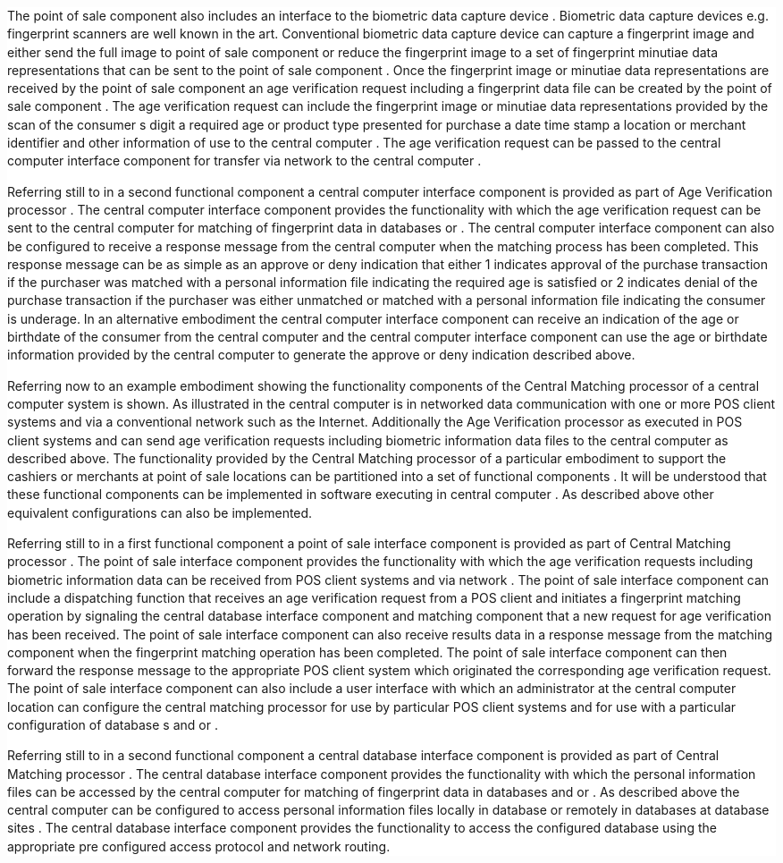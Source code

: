 The point of sale component also includes an interface to the biometric data capture device . Biometric data capture devices e.g. fingerprint scanners are well known in the art. Conventional biometric data capture device can capture a fingerprint image and either send the full image to point of sale component or reduce the fingerprint image to a set of fingerprint minutiae data representations that can be sent to the point of sale component . Once the fingerprint image or minutiae data representations are received by the point of sale component an age verification request including a fingerprint data file can be created by the point of sale component . The age verification request can include the fingerprint image or minutiae data representations provided by the scan of the consumer s digit a required age or product type presented for purchase a date time stamp a location or merchant identifier and other information of use to the central computer . The age verification request can be passed to the central computer interface component for transfer via network to the central computer .

Referring still to in a second functional component a central computer interface component is provided as part of Age Verification processor . The central computer interface component provides the functionality with which the age verification request can be sent to the central computer for matching of fingerprint data in databases or . The central computer interface component can also be configured to receive a response message from the central computer when the matching process has been completed. This response message can be as simple as an approve or deny indication that either 1 indicates approval of the purchase transaction if the purchaser was matched with a personal information file indicating the required age is satisfied or 2 indicates denial of the purchase transaction if the purchaser was either unmatched or matched with a personal information file indicating the consumer is underage. In an alternative embodiment the central computer interface component can receive an indication of the age or birthdate of the consumer from the central computer and the central computer interface component can use the age or birthdate information provided by the central computer to generate the approve or deny indication described above.

Referring now to an example embodiment showing the functionality components of the Central Matching processor of a central computer system is shown. As illustrated in the central computer is in networked data communication with one or more POS client systems and via a conventional network such as the Internet. Additionally the Age Verification processor as executed in POS client systems and can send age verification requests including biometric information data files to the central computer as described above. The functionality provided by the Central Matching processor of a particular embodiment to support the cashiers or merchants at point of sale locations can be partitioned into a set of functional components . It will be understood that these functional components can be implemented in software executing in central computer . As described above other equivalent configurations can also be implemented.

Referring still to in a first functional component a point of sale interface component is provided as part of Central Matching processor . The point of sale interface component provides the functionality with which the age verification requests including biometric information data can be received from POS client systems and via network . The point of sale interface component can include a dispatching function that receives an age verification request from a POS client and initiates a fingerprint matching operation by signaling the central database interface component and matching component that a new request for age verification has been received. The point of sale interface component can also receive results data in a response message from the matching component when the fingerprint matching operation has been completed. The point of sale interface component can then forward the response message to the appropriate POS client system which originated the corresponding age verification request. The point of sale interface component can also include a user interface with which an administrator at the central computer location can configure the central matching processor for use by particular POS client systems and for use with a particular configuration of database s and or .

Referring still to in a second functional component a central database interface component is provided as part of Central Matching processor . The central database interface component provides the functionality with which the personal information files can be accessed by the central computer for matching of fingerprint data in databases and or . As described above the central computer can be configured to access personal information files locally in database or remotely in databases at database sites . The central database interface component provides the functionality to access the configured database using the appropriate pre configured access protocol and network routing.
